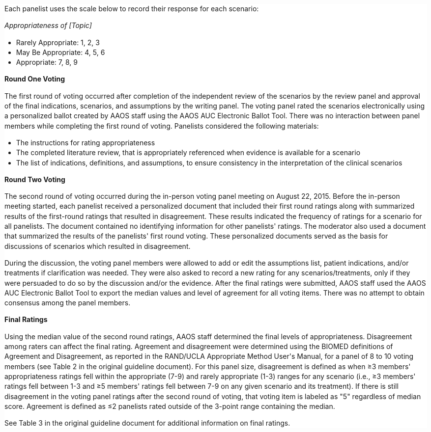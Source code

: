 Each panelist uses the scale below to record their response for each scenario:

_Appropriateness of [Topic]_

  * Rarely Appropriate: 1, 2, 3 
  * May Be Appropriate: 4, 5, 6 
  * Appropriate: 7, 8, 9 



**Round One Voting**

The first round of voting occurred after completion of the independent review of the scenarios by the review panel and approval of the final indications, scenarios, and assumptions by the writing panel. The voting panel rated the scenarios electronically using a personalized ballot created by AAOS staff using the AAOS AUC Electronic Ballot Tool. There was no interaction between panel members while completing the first round of voting. Panelists considered the following materials:

  * The instructions for rating appropriateness 
  * The completed literature review, that is appropriately referenced when evidence is available for a scenario 
  * The list of indications, definitions, and assumptions, to ensure consistency in the interpretation of the clinical scenarios 



**Round Two Voting**

The second round of voting occurred during the in-person voting panel meeting on August 22, 2015. Before the in-person meeting started, each panelist received a personalized document that included their first round ratings along with summarized results of the first-round ratings that resulted in disagreement. These results indicated the frequency of ratings for a scenario for all panelists. The document contained no identifying information for other panelists' ratings. The moderator also used a document that summarized the results of the panelists' first round voting. These personalized documents served as the basis for discussions of scenarios which resulted in disagreement.

During the discussion, the voting panel members were allowed to add or edit the assumptions list, patient indications, and/or treatments if clarification was needed. They were also asked to record a new rating for any scenarios/treatments, only if they were persuaded to do so by the discussion and/or the evidence. After the final ratings were submitted, AAOS staff used the AAOS AUC Electronic Ballot Tool to export the median values and level of agreement for all voting items. There was no attempt to obtain consensus among the panel members.

**Final Ratings**

Using the median value of the second round ratings, AAOS staff determined the final levels of appropriateness. Disagreement among raters can affect the final rating. Agreement and disagreement were determined using the BIOMED definitions of Agreement and Disagreement, as reported in the RAND/UCLA Appropriate Method User's Manual, for a panel of 8 to 10 voting members (see Table 2 in the original guideline document). For this panel size, disagreement is defined as when ≥3 members' appropriateness ratings fell within the appropriate (7-9) and rarely appropriate (1-3) ranges for any scenario (i.e., ≥3 members' ratings fell between 1-3 and ≥5 members' ratings fell between 7-9 on any given scenario and its treatment). If there is still disagreement in the voting panel ratings after the second round of voting, that voting item is labeled as "5" regardless of median score. Agreement is defined as ≤2 panelists rated outside of the 3-point range containing the median.

See Table 3 in the original guideline document for additional information on final ratings. 
